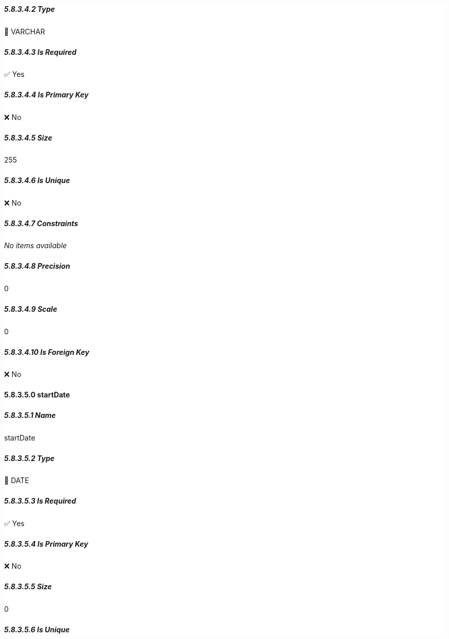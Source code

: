 ##### 5.8.3.4.2 Type

🔹 VARCHAR

##### 5.8.3.4.3 Is Required

✅ Yes

##### 5.8.3.4.4 Is Primary Key

❌ No

##### 5.8.3.4.5 Size

255

##### 5.8.3.4.6 Is Unique

❌ No

##### 5.8.3.4.7 Constraints

*No items available*

##### 5.8.3.4.8 Precision

0

##### 5.8.3.4.9 Scale

0

##### 5.8.3.4.10 Is Foreign Key

❌ No

#### 5.8.3.5.0 startDate

##### 5.8.3.5.1 Name

startDate

##### 5.8.3.5.2 Type

🔹 DATE

##### 5.8.3.5.3 Is Required

✅ Yes

##### 5.8.3.5.4 Is Primary Key

❌ No

##### 5.8.3.5.5 Size

0

##### 5.8.3.5.6 Is Unique
